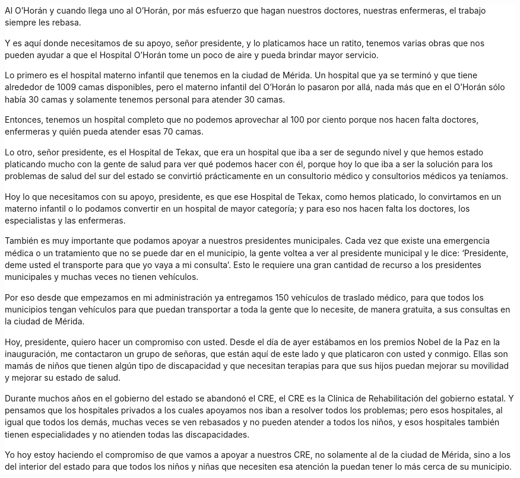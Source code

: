 Al O’Horán y cuando llega uno al O’Horán, por más esfuerzo que hagan nuestros
doctores, nuestras enfermeras, el trabajo siempre les rebasa.

Y es aquí donde necesitamos de su apoyo, señor presidente, y lo platicamos
hace un ratito, tenemos varias obras que nos pueden ayudar a que el Hospital
O’Horán tome un poco de aire y pueda brindar mayor servicio.

Lo primero es el hospital materno infantil que tenemos en la ciudad de Mérida.
Un hospital que ya se terminó y que tiene alrededor de 1009 camas disponibles,
pero el materno infantil del O’Horán lo pasaron por allá, nada más que en el
O’Horán sólo había 30 camas y solamente tenemos personal para atender 30
camas.

Entonces, tenemos un hospital completo que no podemos aprovechar al 100 por
ciento porque nos hacen falta doctores, enfermeras y quién pueda atender esas
70 camas.

Lo otro, señor presidente, es el Hospital de Tekax, que era un hospital que
iba a ser de segundo nivel y que hemos estado platicando mucho con la gente de
salud para ver qué podemos hacer con él, porque hoy lo que iba a ser la
solución para los problemas de salud del sur del estado se convirtió
prácticamente en un consultorio médico y consultorios médicos ya teníamos.

Hoy lo que necesitamos con su apoyo, presidente, es que ese Hospital de Tekax,
como hemos platicado, lo convirtamos en un materno infantil o lo podamos
convertir en un hospital de mayor categoría; y para eso nos hacen falta los
doctores, los especialistas y las enfermeras.

También es muy importante que podamos apoyar a nuestros presidentes
municipales. Cada vez que existe una emergencia médica o un tratamiento que no
se puede dar en el municipio, la gente voltea a ver al presidente municipal y
le dice: ‘Presidente, deme usted el transporte para que yo vaya a mi
consulta’. Esto le requiere una gran cantidad de recurso a los presidentes
municipales y muchas veces no tienen vehículos.

Por eso desde que empezamos en mi administración ya entregamos 150 vehículos
de traslado médico, para que todos los municipios tengan vehículos para que
puedan transportar a toda la gente que lo necesite, de manera gratuita, a sus
consultas en la ciudad de Mérida.

Hoy, presidente, quiero hacer un compromiso con usted. Desde el día de ayer
estábamos en los premios Nobel de la Paz en la inauguración, me contactaron un
grupo de señoras, que están aquí de este lado y que platicaron con usted y
conmigo. Ellas son mamás de niños que tienen algún tipo de discapacidad y que
necesitan terapias para que sus hijos puedan mejorar su movilidad y mejorar su
estado de salud.

Durante muchos años en el gobierno del estado se abandonó el CRE, el CRE es la
Clínica de Rehabilitación del gobierno estatal. Y pensamos que los hospitales
privados a los cuales apoyamos nos iban a resolver todos los problemas; pero
esos hospitales, al igual que todos los demás, muchas veces se ven rebasados y
no pueden atender a todos los niños, y esos hospitales también tienen
especialidades y no atienden todas las discapacidades.

Yo hoy estoy haciendo el compromiso de que vamos a apoyar a nuestros CRE, no
solamente al de la ciudad de Mérida, sino a los del interior del estado para
que todos los niños y niñas que necesiten esa atención la puedan tener lo más
cerca de su municipio.
